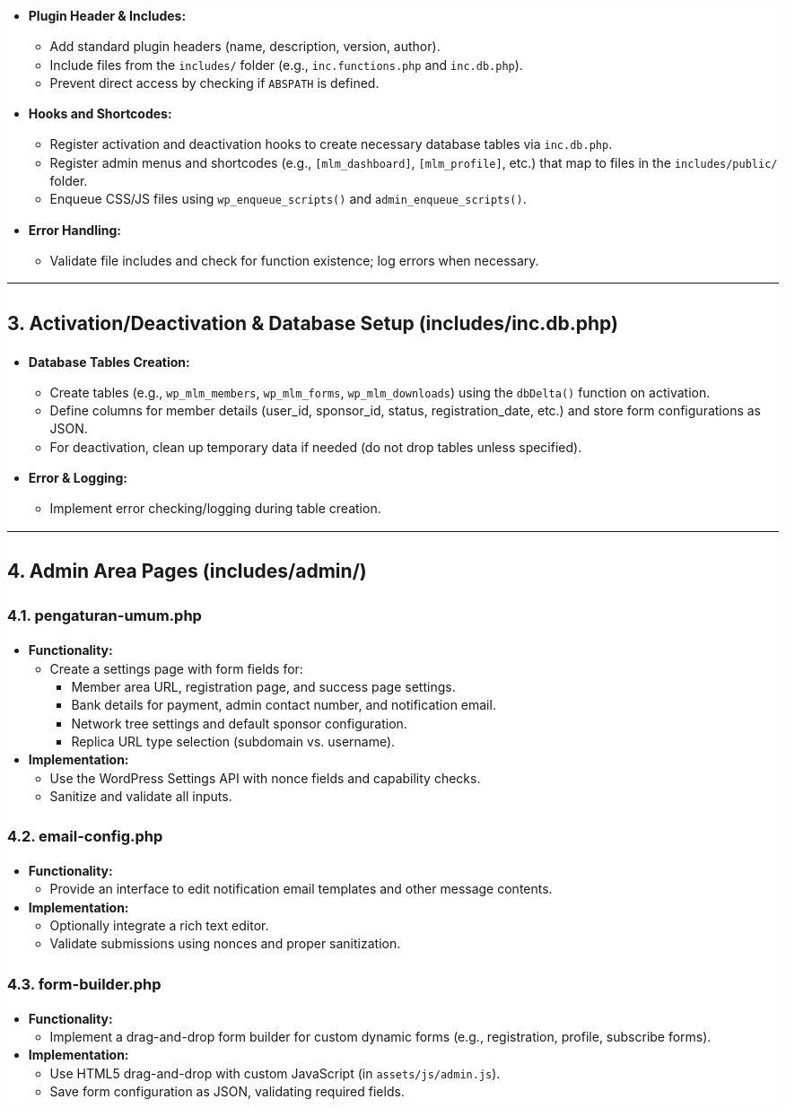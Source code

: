 - **Plugin Header & Includes:**  
  - Add standard plugin headers (name, description, version, author).  
  - Include files from the `includes/` folder (e.g., `inc.functions.php` and `inc.db.php`).  
  - Prevent direct access by checking if `ABSPATH` is defined.

- **Hooks and Shortcodes:**  
  - Register activation and deactivation hooks to create necessary database tables via `inc.db.php`.  
  - Register admin menus and shortcodes (e.g., `[mlm_dashboard]`, `[mlm_profile]`, etc.) that map to files in the `includes/public/` folder.  
  - Enqueue CSS/JS files using `wp_enqueue_scripts()` and `admin_enqueue_scripts()`.

- **Error Handling:**  
  - Validate file includes and check for function existence; log errors when necessary.

---

## 3. Activation/Deactivation & Database Setup (includes/inc.db.php)

- **Database Tables Creation:**  
  - Create tables (e.g., `wp_mlm_members`, `wp_mlm_forms`, `wp_mlm_downloads`) using the `dbDelta()` function on activation.  
  - Define columns for member details (user_id, sponsor_id, status, registration_date, etc.) and store form configurations as JSON.  
  - For deactivation, clean up temporary data if needed (do not drop tables unless specified).

- **Error & Logging:**  
  - Implement error checking/logging during table creation.

---

## 4. Admin Area Pages (includes/admin/)

### 4.1. pengaturan-umum.php  
- **Functionality:**  
  - Create a settings page with form fields for:  
    - Member area URL, registration page, and success page settings.  
    - Bank details for payment, admin contact number, and notification email.  
    - Network tree settings and default sponsor configuration.  
    - Replica URL type selection (subdomain vs. username).  
- **Implementation:**  
  - Use the WordPress Settings API with nonce fields and capability checks.  
  - Sanitize and validate all inputs.

### 4.2. email-config.php  
- **Functionality:**  
  - Provide an interface to edit notification email templates and other message contents.  
- **Implementation:**  
  - Optionally integrate a rich text editor.  
  - Validate submissions using nonces and proper sanitization.

### 4.3. form-builder.php  
- **Functionality:**  
  - Implement a drag-and-drop form builder for custom dynamic forms (e.g., registration, profile, subscribe forms).  
- **Implementation:**  
  - Use HTML5 drag-and-drop with custom JavaScript (in `assets/js/admin.js`).  
  - Save form configuration as JSON, validating required fields.
